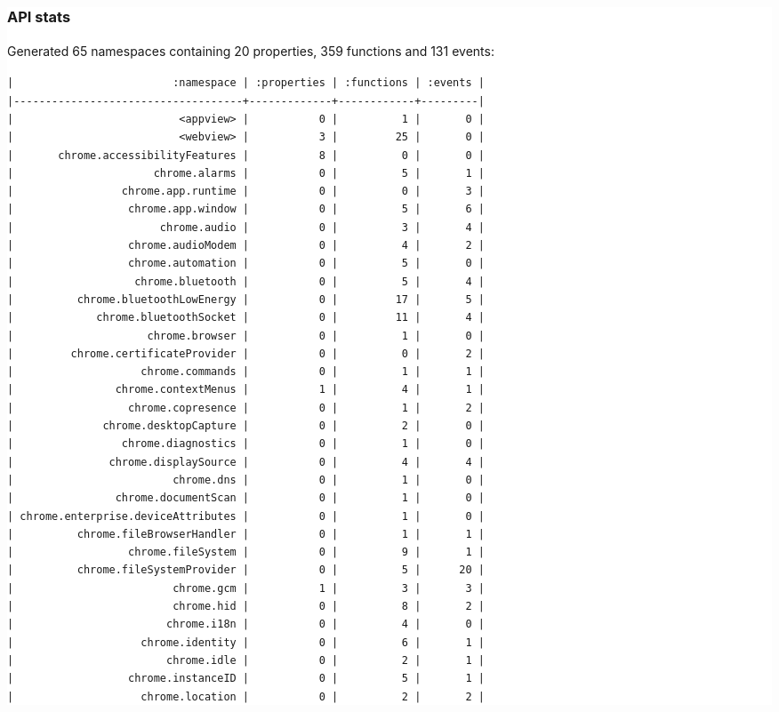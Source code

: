 
### API stats

Generated 65 namespaces containing 20 properties, 359 functions and 131 events:


    |                         :namespace | :properties | :functions | :events |
    |------------------------------------+-------------+------------+---------|
    |                          <appview> |           0 |          1 |       0 |
    |                          <webview> |           3 |         25 |       0 |
    |       chrome.accessibilityFeatures |           8 |          0 |       0 |
    |                      chrome.alarms |           0 |          5 |       1 |
    |                 chrome.app.runtime |           0 |          0 |       3 |
    |                  chrome.app.window |           0 |          5 |       6 |
    |                       chrome.audio |           0 |          3 |       4 |
    |                  chrome.audioModem |           0 |          4 |       2 |
    |                  chrome.automation |           0 |          5 |       0 |
    |                   chrome.bluetooth |           0 |          5 |       4 |
    |          chrome.bluetoothLowEnergy |           0 |         17 |       5 |
    |             chrome.bluetoothSocket |           0 |         11 |       4 |
    |                     chrome.browser |           0 |          1 |       0 |
    |         chrome.certificateProvider |           0 |          0 |       2 |
    |                    chrome.commands |           0 |          1 |       1 |
    |                chrome.contextMenus |           1 |          4 |       1 |
    |                  chrome.copresence |           0 |          1 |       2 |
    |              chrome.desktopCapture |           0 |          2 |       0 |
    |                 chrome.diagnostics |           0 |          1 |       0 |
    |               chrome.displaySource |           0 |          4 |       4 |
    |                         chrome.dns |           0 |          1 |       0 |
    |                chrome.documentScan |           0 |          1 |       0 |
    | chrome.enterprise.deviceAttributes |           0 |          1 |       0 |
    |          chrome.fileBrowserHandler |           0 |          1 |       1 |
    |                  chrome.fileSystem |           0 |          9 |       1 |
    |          chrome.fileSystemProvider |           0 |          5 |      20 |
    |                         chrome.gcm |           1 |          3 |       3 |
    |                         chrome.hid |           0 |          8 |       2 |
    |                        chrome.i18n |           0 |          4 |       0 |
    |                    chrome.identity |           0 |          6 |       1 |
    |                        chrome.idle |           0 |          2 |       1 |
    |                  chrome.instanceID |           0 |          5 |       1 |
    |                    chrome.location |           0 |          2 |       2 |